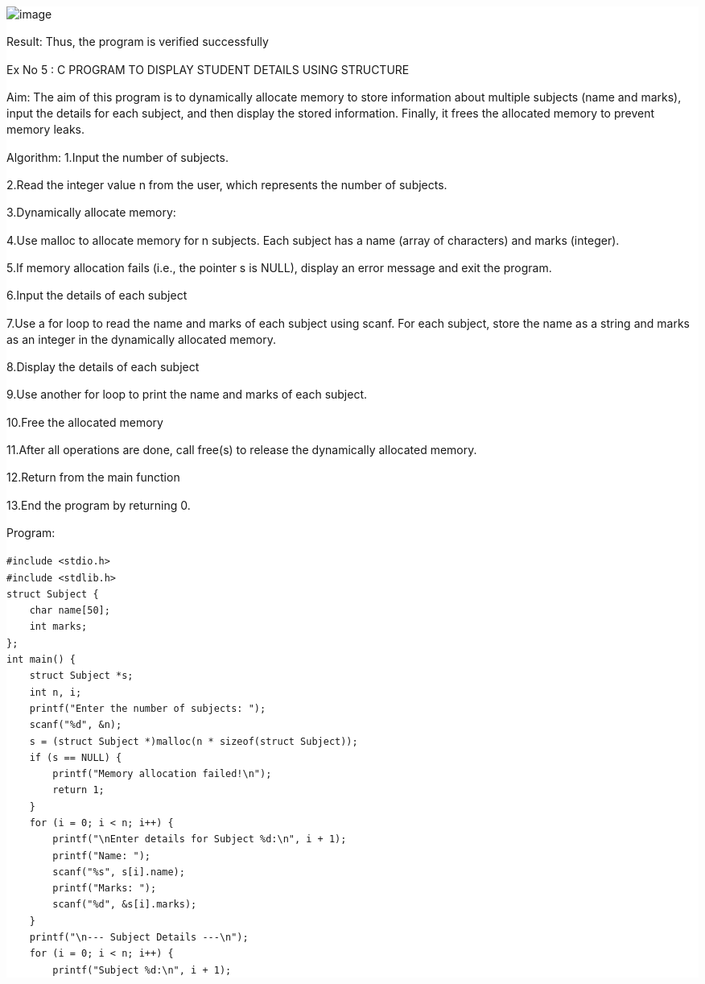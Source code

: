![image](https://github.com/user-attachments/assets/95c1c156-b440-4a1d-8659-72eee2a27b0f)

Result:
Thus, the program is verified successfully



Ex No 5 : C PROGRAM TO DISPLAY STUDENT DETAILS USING STRUCTURE

Aim:
The aim of this program is to dynamically allocate memory to store information about multiple subjects (name and marks), input the details for each subject, and then display the stored information. Finally, it frees the allocated memory to prevent memory leaks.

Algorithm:
1.Input the number of subjects.

2.Read the integer value n from the user, which represents the number of subjects.

3.Dynamically allocate memory:

4.Use malloc to allocate memory for n subjects. Each subject has a name (array of characters) and marks (integer).

5.If memory allocation fails (i.e., the pointer s is NULL), display an error message and exit the program.

6.Input the details of each subject

7.Use a for loop to read the name and marks of each subject using scanf. For each subject, store the name as a string and marks as an integer in the dynamically allocated memory.

8.Display the details of each subject

9.Use another for loop to print the name and marks of each subject.

10.Free the allocated memory

11.After all operations are done, call free(s) to release the dynamically allocated memory.

12.Return from the main function

13.End the program by returning 0.

Program:
```
#include <stdio.h>
#include <stdlib.h>
struct Subject {
    char name[50];
    int marks;
};
int main() {
    struct Subject *s;
    int n, i;
    printf("Enter the number of subjects: ");
    scanf("%d", &n);
    s = (struct Subject *)malloc(n * sizeof(struct Subject));
    if (s == NULL) {
        printf("Memory allocation failed!\n");
        return 1; 
    }
    for (i = 0; i < n; i++) {
        printf("\nEnter details for Subject %d:\n", i + 1);
        printf("Name: ");
        scanf("%s", s[i].name);
        printf("Marks: ");
        scanf("%d", &s[i].marks);
    }
    printf("\n--- Subject Details ---\n");
    for (i = 0; i < n; i++) {
        printf("Subject %d:\n", i + 1);
```